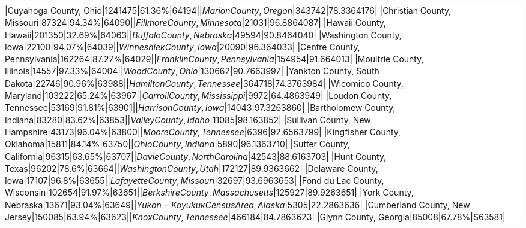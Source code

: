 |Cuyahoga County, Ohio|1241475|61.36%|$64194|
|Marion County, Oregon|343742|78.33%|$64176|
|Christian County, Missouri|87324|94.34%|$64090|
|Fillmore County, Minnesota|21031|96.88%|$64087|
|Hawaii County, Hawaii|201350|32.69%|$64063|
|Buffalo County, Nebraska|49594|90.84%|$64040|
|Washington County, Iowa|22100|94.07%|$64039|
|Winneshiek County, Iowa|20090|96.3%|$64033|
|Centre County, Pennsylvania|162264|87.27%|$64029|
|Franklin County, Pennsylvania|154954|91.6%|$64013|
|Moultrie County, Illinois|14557|97.33%|$64004|
|Wood County, Ohio|130662|90.76%|$63997|
|Yankton County, South Dakota|22746|90.96%|$63988|
|Hamilton County, Tennessee|364718|74.37%|$63984|
|Wicomico County, Maryland|103222|65.24%|$63967|
|Carroll County, Mississippi|9972|64.48%|$63949|
|Loudon County, Tennessee|53169|91.81%|$63901|
|Harrison County, Iowa|14043|97.32%|$63860|
|Bartholomew County, Indiana|83280|83.62%|$63853|
|Valley County, Idaho|11085|98.1%|$63852|
|Sullivan County, New Hampshire|43173|96.04%|$63800|
|Moore County, Tennessee|6396|92.65%|$63799|
|Kingfisher County, Oklahoma|15811|84.14%|$63750|
|Ohio County, Indiana|5890|96.13%|$63710|
|Sutter County, California|96315|63.65%|$63707|
|Davie County, North Carolina|42543|88.61%|$63703|
|Hunt County, Texas|96202|78.6%|$63664|
|Washington County, Utah|172127|89.93%|$63662|
|Delaware County, Iowa|17107|96.8%|$63655|
|Lafayette County, Missouri|32697|93.69%|$63653|
|Fond du Lac County, Wisconsin|102654|91.97%|$63651|
|Berkshire County, Massachusetts|125927|89.92%|$63651|
|York County, Nebraska|13671|93.04%|$63649|
|Yukon-Koyukuk Census Area, Alaska|5305|22.28%|$63636|
|Cumberland County, New Jersey|150085|63.94%|$63623|
|Knox County, Tennessee|466184|84.78%|$63623|
|Glynn County, Georgia|85008|67.78%|$63581|